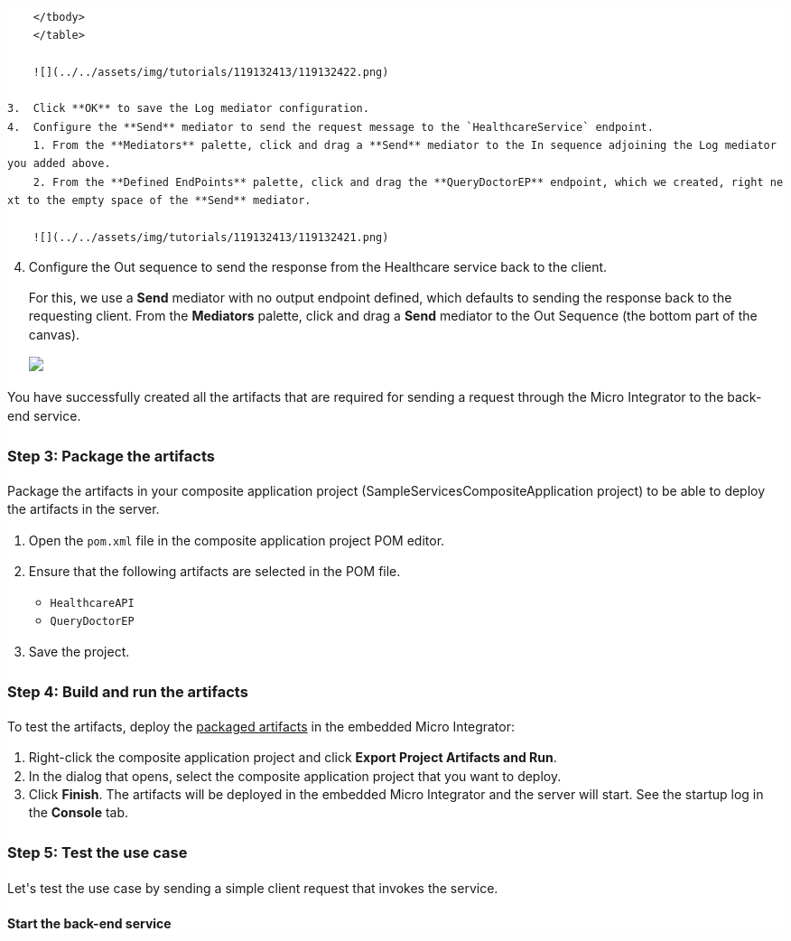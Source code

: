         </tbody>
        </table>

        ![](../../assets/img/tutorials/119132413/119132422.png)

    3.  Click **OK** to save the Log mediator configuration.
    4.  Configure the **Send** mediator to send the request message to the `HealthcareService` endpoint.
        1. From the **Mediators** palette, click and drag a **Send** mediator to the In sequence adjoining the Log mediator you added above.
        2. From the **Defined EndPoints** palette, click and drag the **QueryDoctorEP** endpoint, which we created, right next to the empty space of the **Send** mediator.

        ![](../../assets/img/tutorials/119132413/119132421.png)

4.  Configure the Out sequence to send the response from the Healthcare service back to the client. 

    For this, we use a **Send** mediator with no output endpoint defined, which defaults to sending the response back to the requesting client. From the **Mediators** palette, click and drag a **Send** mediator to the Out Sequence (the bottom part of the canvas).  

    ![](../../assets/img/tutorials/119132413/119132420.png)

You have successfully created all the artifacts that are required for sending a request through the Micro Integrator to the back-end service. 

### Step 3: Package the artifacts

Package the artifacts in your composite application project (SampleServicesCompositeApplication project) to be able to deploy the artifacts in the server.

1.  Open the `pom.xml` file in the composite application project POM editor.
2.  Ensure that the following artifacts are selected in the POM file.

    -   `HealthcareAPI`
    -   `QueryDoctorEP`

3.  Save the project.



### Step 4: Build and run the artifacts

To test the artifacts, deploy the [packaged artifacts](#step-3-package-the-artifacts) in the embedded Micro Integrator:

1.  Right-click the composite application project and click **Export Project Artifacts and Run**.
2.  In the dialog that opens, select the composite application project that you want to deploy.  
4.  Click **Finish**. The artifacts will be deployed in the embedded Micro Integrator and the server will start. See the startup log in the **Console** tab.

### Step 5: Test the use case

Let's test the use case by sending a simple client request that invokes the service.

#### Start the back-end service

